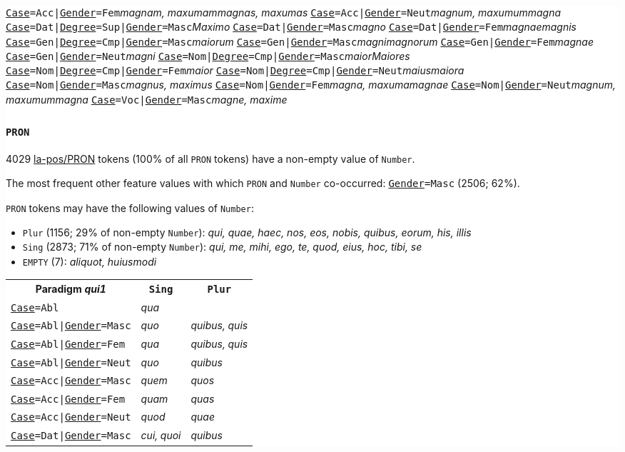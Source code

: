   <tr><td><tt><a href="Case.html">Case</a>=Acc|<a href="Gender.html">Gender</a>=Fem</tt></td><td><i>magnam, maxumam</i></td><td><i>magnas, maxumas</i></td></tr>
  <tr><td><tt><a href="Case.html">Case</a>=Acc|<a href="Gender.html">Gender</a>=Neut</tt></td><td><i>magnum, maxumum</i></td><td><i>magna</i></td></tr>
  <tr><td><tt><a href="Case.html">Case</a>=Dat|<a href="Degree.html">Degree</a>=Sup|<a href="Gender.html">Gender</a>=Masc</tt></td><td><i>Maximo</i></td><td></td></tr>
  <tr><td><tt><a href="Case.html">Case</a>=Dat|<a href="Gender.html">Gender</a>=Masc</tt></td><td><i>magno</i></td><td></td></tr>
  <tr><td><tt><a href="Case.html">Case</a>=Dat|<a href="Gender.html">Gender</a>=Fem</tt></td><td><i>magnae</i></td><td><i>magnis</i></td></tr>
  <tr><td><tt><a href="Case.html">Case</a>=Gen|<a href="Degree.html">Degree</a>=Cmp|<a href="Gender.html">Gender</a>=Masc</tt></td><td></td><td><i>maiorum</i></td></tr>
  <tr><td><tt><a href="Case.html">Case</a>=Gen|<a href="Gender.html">Gender</a>=Masc</tt></td><td><i>magni</i></td><td><i>magnorum</i></td></tr>
  <tr><td><tt><a href="Case.html">Case</a>=Gen|<a href="Gender.html">Gender</a>=Fem</tt></td><td><i>magnae</i></td><td></td></tr>
  <tr><td><tt><a href="Case.html">Case</a>=Gen|<a href="Gender.html">Gender</a>=Neut</tt></td><td><i>magni</i></td><td></td></tr>
  <tr><td><tt><a href="Case.html">Case</a>=Nom|<a href="Degree.html">Degree</a>=Cmp|<a href="Gender.html">Gender</a>=Masc</tt></td><td><i>maior</i></td><td><i>Maiores</i></td></tr>
  <tr><td><tt><a href="Case.html">Case</a>=Nom|<a href="Degree.html">Degree</a>=Cmp|<a href="Gender.html">Gender</a>=Fem</tt></td><td><i>maior</i></td><td></td></tr>
  <tr><td><tt><a href="Case.html">Case</a>=Nom|<a href="Degree.html">Degree</a>=Cmp|<a href="Gender.html">Gender</a>=Neut</tt></td><td><i>maius</i></td><td><i>maiora</i></td></tr>
  <tr><td><tt><a href="Case.html">Case</a>=Nom|<a href="Gender.html">Gender</a>=Masc</tt></td><td><i>magnus, maximus</i></td><td></td></tr>
  <tr><td><tt><a href="Case.html">Case</a>=Nom|<a href="Gender.html">Gender</a>=Fem</tt></td><td><i>magna, maxuma</i></td><td><i>magnae</i></td></tr>
  <tr><td><tt><a href="Case.html">Case</a>=Nom|<a href="Gender.html">Gender</a>=Neut</tt></td><td><i>magnum, maxumum</i></td><td><i>magna</i></td></tr>
  <tr><td><tt><a href="Case.html">Case</a>=Voc|<a href="Gender.html">Gender</a>=Masc</tt></td><td><i>magne, maxime</i></td><td></td></tr>
</table>

### `PRON`

4029 [la-pos/PRON]() tokens (100% of all `PRON` tokens) have a non-empty value of `Number`.

The most frequent other feature values with which `PRON` and `Number` co-occurred: <tt><a href="Gender.html">Gender</a>=Masc</tt> (2506; 62%).

`PRON` tokens may have the following values of `Number`:

* `Plur` (1156; 29% of non-empty `Number`): _qui, quae, haec, nos, eos, nobis, quibus, eorum, his, illis_
* `Sing` (2873; 71% of non-empty `Number`): _qui, me, mihi, ego, te, quod, eius, hoc, tibi, se_
* `EMPTY` (7): _aliquot, huiusmodi_

<table>
  <tr><th>Paradigm <i>qui1</i></th><th><tt>Sing</tt></th><th><tt>Plur</tt></th></tr>
  <tr><td><tt><a href="Case.html">Case</a>=Abl</tt></td><td><i>qua</i></td><td></td></tr>
  <tr><td><tt><a href="Case.html">Case</a>=Abl|<a href="Gender.html">Gender</a>=Masc</tt></td><td><i>quo</i></td><td><i>quibus, quis</i></td></tr>
  <tr><td><tt><a href="Case.html">Case</a>=Abl|<a href="Gender.html">Gender</a>=Fem</tt></td><td><i>qua</i></td><td><i>quibus, quis</i></td></tr>
  <tr><td><tt><a href="Case.html">Case</a>=Abl|<a href="Gender.html">Gender</a>=Neut</tt></td><td><i>quo</i></td><td><i>quibus</i></td></tr>
  <tr><td><tt><a href="Case.html">Case</a>=Acc|<a href="Gender.html">Gender</a>=Masc</tt></td><td><i>quem</i></td><td><i>quos</i></td></tr>
  <tr><td><tt><a href="Case.html">Case</a>=Acc|<a href="Gender.html">Gender</a>=Fem</tt></td><td><i>quam</i></td><td><i>quas</i></td></tr>
  <tr><td><tt><a href="Case.html">Case</a>=Acc|<a href="Gender.html">Gender</a>=Neut</tt></td><td><i>quod</i></td><td><i>quae</i></td></tr>
  <tr><td><tt><a href="Case.html">Case</a>=Dat|<a href="Gender.html">Gender</a>=Masc</tt></td><td><i>cui, quoi</i></td><td><i>quibus</i></td></tr>